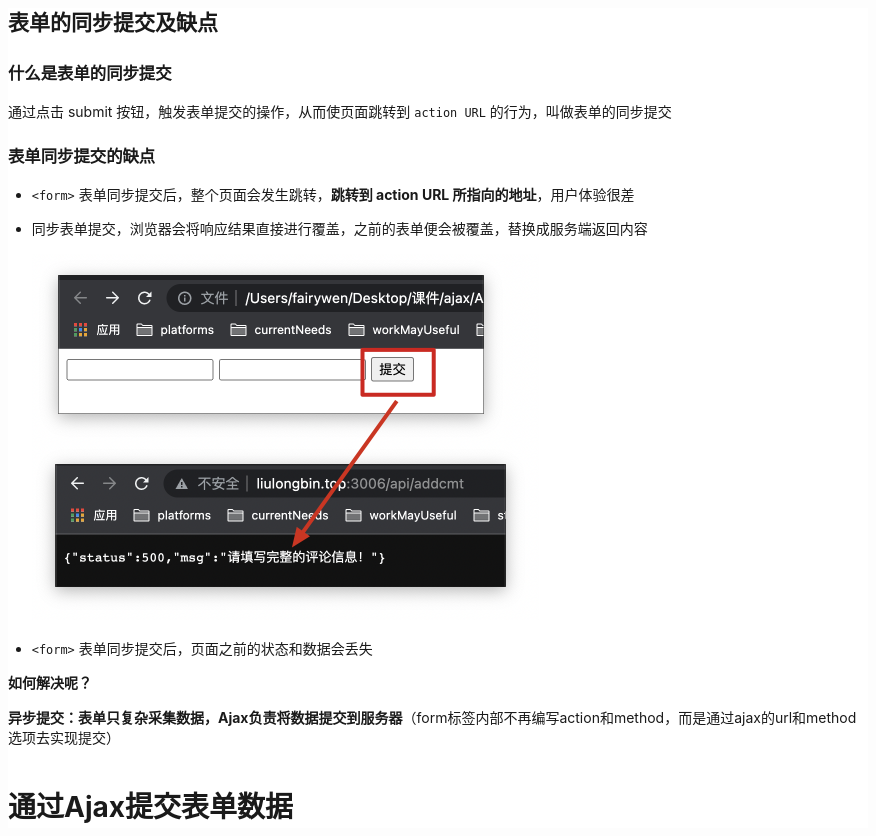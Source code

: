 ## 表单的同步提交及缺点

### 什么是表单的同步提交

通过点击 submit 按钮，触发表单提交的操作，从而使页面跳转到 `action URL` 的行为，叫做表单的同步提交

### 表单同步提交的缺点

- `<form>` 表单同步提交后，整个页面会发生跳转，**跳转到 action URL 所指向的地址**，用户体验很差

- 同步表单提交，浏览器会将响应结果直接进行覆盖，之前的表单便会被覆盖，替换成服务端返回内容

  <img src="images/image-20220609041611411.png" alt="image-20220609041611411" style="zoom:50%;" />

- `<form>` 表单同步提交后，页面之前的状态和数据会丢失

**如何解决呢？**

**异步提交：表单只复杂采集数据，Ajax负责将数据提交到服务器**（form标签内部不再编写action和method，而是通过ajax的url和method选项去实现提交）

# 通过Ajax提交表单数据
